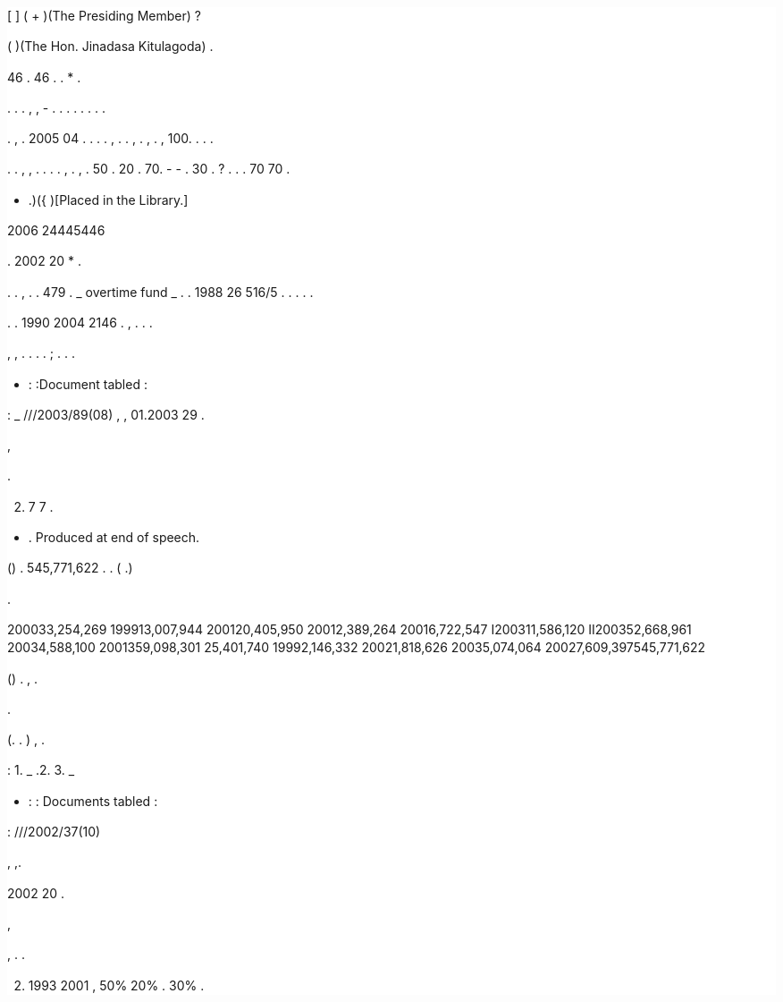 [ ] ( + )(The Presiding Member) ?

( )(The Hon. Jinadasa Kitulagoda) .

46 . 46 . . * .

. . . , , - . . . . . . . .

. , . 2005 04 . . . . , . . , . , . , 100. . . .

. . , , . . . . , . , . 50 . 20 . 70. - - . 30 . ? . . . 70 70 .

* .)({ )[Placed in the Library.]

2006 24445446

. 2002 20 * .

. . , . . 479 . _ overtime fund _ . . 1988 26 516/5 . . . . .

. . 1990 2004 2146 . , . . .

, , . . . . ; . . .

* : :Document tabled :

: _ ///2003/89(08) , , 01.2003 29 .

,

.

02. 7 7 .

* . Produced at end of speech.

() . 545,771,622 . . ( .)

.

200033,254,269 199913,007,944 200120,405,950 20012,389,264 20016,722,547 I200311,586,120 II200352,668,961 20034,588,100 2001359,098,301 25,401,740 19992,146,332 20021,818,626 20035,074,064 20027,609,397545,771,622

() . , .

.

(. . ) , .

: 1. _ .2. 3. _

* : : Documents tabled :

: ///2002/37(10)

, ,.

2002 20 .

,

, . .

2. 1993 2001 , 50% 20% . 30% .
